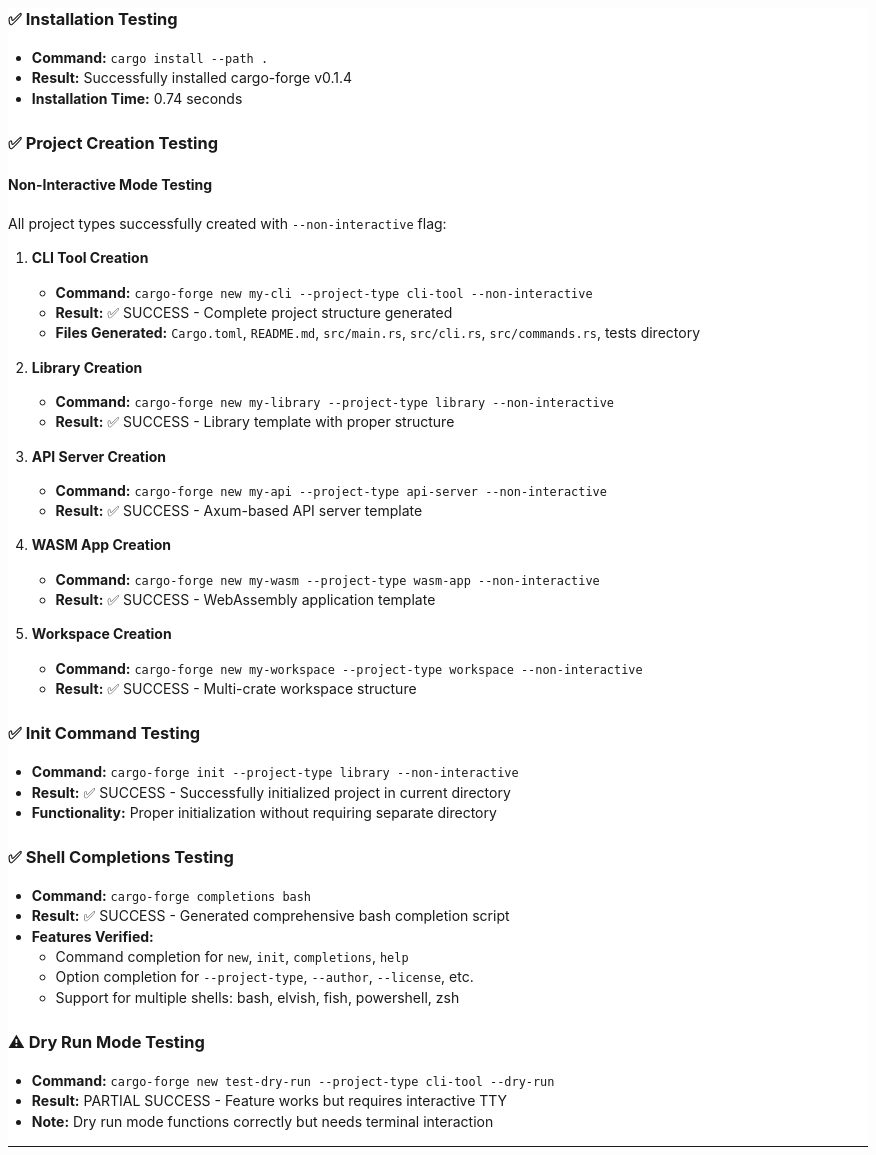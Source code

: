 ### ✅ Installation Testing
- **Command:** `cargo install --path .`
- **Result:** Successfully installed cargo-forge v0.1.4
- **Installation Time:** 0.74 seconds

### ✅ Project Creation Testing

#### Non-Interactive Mode Testing
All project types successfully created with `--non-interactive` flag:

1. **CLI Tool Creation**
   - **Command:** `cargo-forge new my-cli --project-type cli-tool --non-interactive`
   - **Result:** ✅ SUCCESS - Complete project structure generated
   - **Files Generated:** `Cargo.toml`, `README.md`, `src/main.rs`, `src/cli.rs`, `src/commands.rs`, tests directory

2. **Library Creation**
   - **Command:** `cargo-forge new my-library --project-type library --non-interactive`
   - **Result:** ✅ SUCCESS - Library template with proper structure

3. **API Server Creation**
   - **Command:** `cargo-forge new my-api --project-type api-server --non-interactive`
   - **Result:** ✅ SUCCESS - Axum-based API server template

4. **WASM App Creation**
   - **Command:** `cargo-forge new my-wasm --project-type wasm-app --non-interactive`
   - **Result:** ✅ SUCCESS - WebAssembly application template

5. **Workspace Creation**
   - **Command:** `cargo-forge new my-workspace --project-type workspace --non-interactive`
   - **Result:** ✅ SUCCESS - Multi-crate workspace structure

### ✅ Init Command Testing
- **Command:** `cargo-forge init --project-type library --non-interactive`
- **Result:** ✅ SUCCESS - Successfully initialized project in current directory
- **Functionality:** Proper initialization without requiring separate directory

### ✅ Shell Completions Testing
- **Command:** `cargo-forge completions bash`
- **Result:** ✅ SUCCESS - Generated comprehensive bash completion script
- **Features Verified:**
  - Command completion for `new`, `init`, `completions`, `help`
  - Option completion for `--project-type`, `--author`, `--license`, etc.
  - Support for multiple shells: bash, elvish, fish, powershell, zsh

### ⚠️ Dry Run Mode Testing
- **Command:** `cargo-forge new test-dry-run --project-type cli-tool --dry-run`
- **Result:** PARTIAL SUCCESS - Feature works but requires interactive TTY
- **Note:** Dry run mode functions correctly but needs terminal interaction

---
